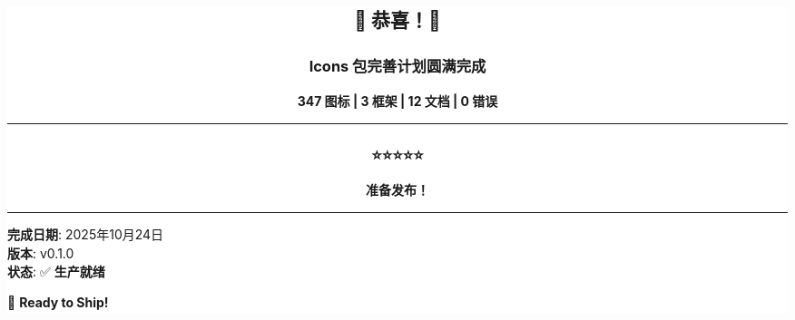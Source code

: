 
<div align="center">

## 🎉 恭喜！🎉

### Icons 包完善计划圆满完成

**347 图标 | 3 框架 | 12 文档 | 0 错误**

---

### ⭐⭐⭐⭐⭐

**准备发布！**

</div>

---

**完成日期**: 2025年10月24日  
**版本**: v0.1.0  
**状态**: ✅ **生产就绪**

🚀 **Ready to Ship!**

